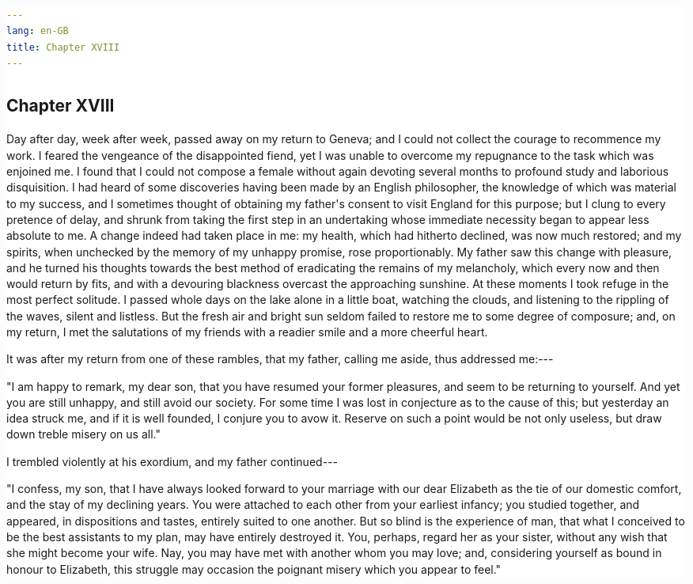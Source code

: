 ```yaml
---
lang: en-GB
title: Chapter XVIII
---
```


## Chapter XVIII

Day after day, week after week, passed away on my return to Geneva; and
I could not collect the courage to recommence my work. I feared the
vengeance of the disappointed fiend, yet I was unable to overcome my
repugnance to the task which was enjoined me. I found that I could not
compose a female without again devoting several months to profound study
and laborious disquisition. I had heard of some discoveries having been
made by an English philosopher, the knowledge of which was material to
my success, and I sometimes thought of obtaining my father's consent to
visit England for this purpose; but I clung to every pretence of delay,
and shrunk from taking the first step in an undertaking whose immediate
necessity began to appear less absolute to me. A change indeed had taken
place in me: my health, which had hitherto declined, was now much
restored; and my spirits, when unchecked by the memory of my unhappy
promise, rose proportionably. My father saw this change with pleasure,
and he turned his thoughts towards the best method of eradicating the
remains of my melancholy, which every now and then would return by fits,
and with a devouring blackness overcast the approaching sunshine. At
these moments I took refuge in the most perfect solitude. I passed whole
days on the lake alone in a little boat, watching the clouds, and
listening to the rippling of the waves, silent and listless. But the
fresh air and bright sun seldom failed to restore me to some degree of
composure; and, on my return, I met the salutations of my friends with a
readier smile and a more cheerful heart.

It was after my return from one of these rambles, that my father,
calling me aside, thus addressed me:⁠---

"I am happy to remark, my dear son, that you have resumed your former
pleasures, and seem to be returning to yourself. And yet you are still
unhappy, and still avoid our society. For some time I was lost in
conjecture as to the cause of this; but yesterday an idea struck me, and
if it is well founded, I conjure you to avow it. Reserve on such a point
would be not only useless, but draw down treble misery on us all."

I trembled violently at his exordium, and my father continued⁠---

"I confess, my son, that I have always looked forward to your marriage
with our dear Elizabeth as the tie of our domestic comfort, and the stay
of my declining years. You were attached to each other from your
earliest infancy; you studied together, and appeared, in dispositions
and tastes, entirely suited to one another. But so blind is the
experience of man, that what I conceived to be the best assistants to my
plan, may have entirely destroyed it. You, perhaps, regard her as your
sister, without any wish that she might become your wife. Nay, you may
have met with another whom you may love; and, considering yourself as
bound in honour to Elizabeth, this struggle may occasion the poignant
misery which you appear to feel."
